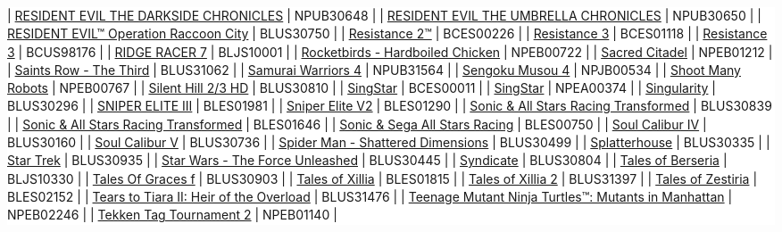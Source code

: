 | [RESIDENT EVIL THE DARKSIDE CHRONICLES](NPUB30648/) | NPUB30648 |
| [RESIDENT EVIL THE UMBRELLA CHRONICLES](NPUB30650/) | NPUB30650 |
| [RESIDENT EVIL™ Operation Raccoon City](BLUS30750/) | BLUS30750 |
| [Resistance 2™](BCES00226/) | BCES00226 |
| [Resistance 3](BCES01118/) | BCES01118 |
| [Resistance 3](BCUS98176/) | BCUS98176 |
| [RIDGE RACER 7](BLJS10001/) | BLJS10001 |
| [Rocketbirds - Hardboiled Chicken](NPEB00722/) | NPEB00722 |
| [Sacred Citadel](NPEB01212/) | NPEB01212 |
| [Saints Row - The Third](BLUS31062/) | BLUS31062 |
| [Samurai Warriors 4](NPUB31564/) | NPUB31564 |
| [Sengoku Musou 4](NPJB00534/) | NPJB00534 |
| [Shoot Many Robots](NPEB00767/) | NPEB00767 |
| [Silent Hill 2/3 HD](BLUS30810/) | BLUS30810 |
| [SingStar](BCES00011/) | BCES00011 |
| [SingStar](NPEA00374/) | NPEA00374 |
| [Singularity](BLUS30296/) | BLUS30296 |
| [SNIPER ELITE III](BLES01981/) | BLES01981 |
| [Sniper Elite V2](BLES01290/) | BLES01290 |
| [Sonic & All Stars Racing Transformed](BLUS30839/) | BLUS30839 |
| [Sonic & All Stars Racing Transformed](BLES01646/) | BLES01646 |
| [Sonic & Sega All Stars Racing](BLES00750/) | BLES00750 |
| [Soul Calibur IV](BLUS30160/) | BLUS30160 |
| [Soul Calibur V](BLUS30736/) | BLUS30736 |
| [Spider Man - Shattered Dimensions](BLUS30499/) | BLUS30499 |
| [Splatterhouse](BLUS30335/) | BLUS30335 |
| [Star Trek](BLUS30935/) | BLUS30935 |
| [Star Wars - The Force Unleashed](BLUS30445/) | BLUS30445 |
| [Syndicate](BLUS30804/) | BLUS30804 |
| [Tales of Berseria](BLJS10330/) | BLJS10330 |
| [Tales Of Graces f](BLUS30903/) | BLUS30903 |
| [Tales of Xillia](BLES01815/) | BLES01815 |
| [Tales of Xillia 2](BLUS31397/) | BLUS31397 |
| [Tales of Zestiria](BLES02152/) | BLES02152 |
| [Tears to Tiara II: Heir of the Overload](BLUS31476/) | BLUS31476 |
| [Teenage Mutant Ninja Turtles™: Mutants in Manhattan](NPEB02246/) | NPEB02246 |
| [Tekken Tag Tournament 2](NPEB01140/) | NPEB01140 |